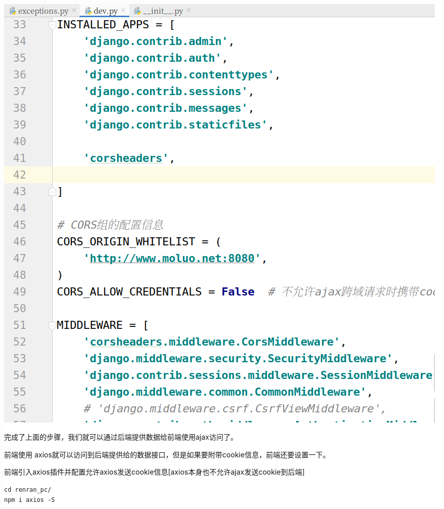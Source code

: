 ![1594003156754](3%E5%89%8D%E7%AB%AF%E6%90%AD%E5%BB%BA.assets/1594003156754.png)



完成了上面的步骤，我们就可以通过后端提供数据给前端使用ajax访问了。

前端使用 axios就可以访问到后端提供给的数据接口，但是如果要附带cookie信息，前端还要设置一下。

前端引入axios插件并配置允许axios发送cookie信息[axios本身也不允许ajax发送cookie到后端]

```
cd renran_pc/
npm i axios -S
```
